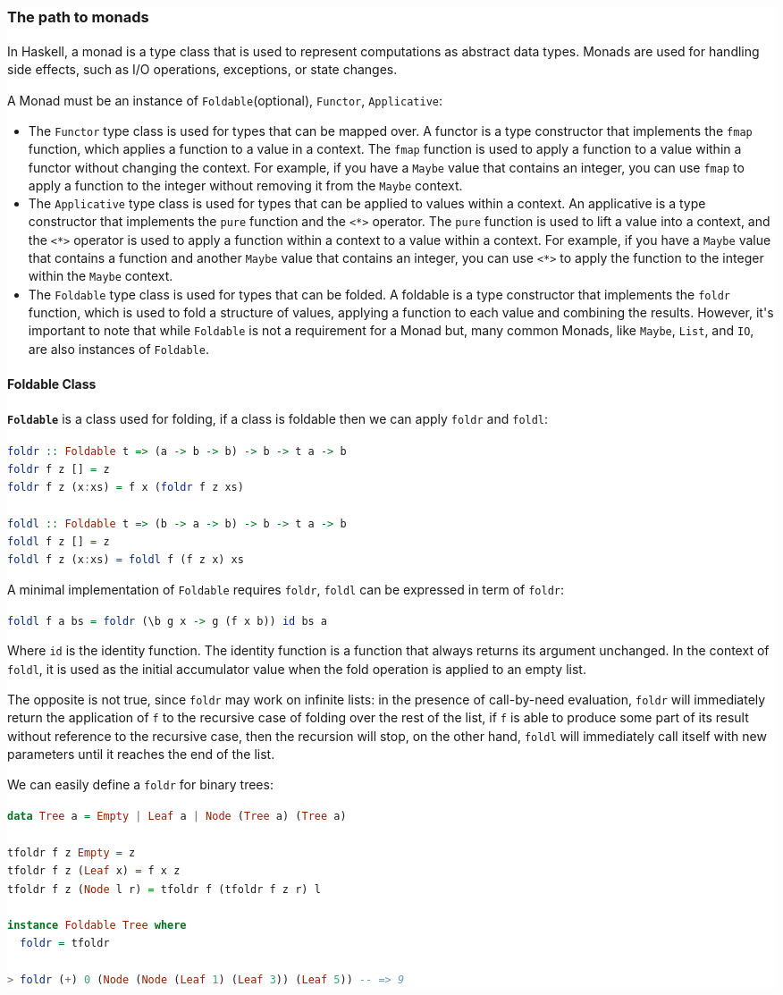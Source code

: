 
### The path to monads

In Haskell, a monad is a type class that is used to represent computations as abstract data types. Monads are used for handling side effects, such as I/O operations, exceptions, or state changes.

A Monad must be an instance of `Foldable`(optional), `Functor`, `Applicative`:
- The `Functor` type class is used for types that can be mapped over. A functor is a type constructor that implements the `fmap` function, which applies a function to a value in a context. The `fmap` function is used to apply a function to a value within a functor without changing the context. For example, if you have a `Maybe` value that contains an integer, you can use `fmap` to apply a function to the integer without removing it from the `Maybe` context.
- The `Applicative` type class is used for types that can be applied to values within a context. An applicative is a type constructor that implements the `pure` function and the `<*>` operator. The `pure` function is used to lift a value into a context, and the `<*>` operator is used to apply a function within a context to a value within a context. For example, if you have a `Maybe` value that contains a function and another `Maybe` value that contains an integer, you can use `<*>` to apply the function to the integer within the `Maybe` context.
- The `Foldable` type class is used for types that can be folded. A foldable is a type constructor that implements the `foldr` function, which is used to fold a structure of values, applying a function to each value and combining the results.
  However, it's important to note that while `Foldable` is not a requirement for a Monad but, many common Monads, like `Maybe`, `List`, and `IO`, are also instances of `Foldable`.

#### Foldable Class

**`Foldable`** is a class used for folding, if a class is foldable then we can apply `foldr` and `foldl`:
```haskell
foldr :: Foldable t => (a -> b -> b) -> b -> t a -> b
foldr f z [] = z
foldr f z (x:xs) = f x (foldr f z xs)

foldl :: Foldable t => (b -> a -> b) -> b -> t a -> b
foldl f z [] = z
foldl f z (x:xs) = foldl f (f z x) xs
```

A minimal implementation of `Foldable` requires `foldr`, `foldl` can be expressed in term of `foldr`:
```haskell
foldl f a bs = foldr (\b g x -> g (f x b)) id bs a
```
Where `id` is the identity function. The identity function is a function that always returns its argument unchanged. In the context of `foldl`, it is used as the initial accumulator value when the fold operation is applied to an empty list.

The opposite is not true, since `foldr` may work on infinite lists: in the presence of call-by-need evaluation, `foldr` will immediately return the application of `f` to the recursive case of folding over the rest of the list, if `f` is able to produce some part of its result without reference to the recursive case, then the recursion will stop, on the other hand, `foldl` will immediately call itself with new parameters until it reaches the end of the list.

We can easily define a `foldr` for binary trees:
```haskell
data Tree a = Empty | Leaf a | Node (Tree a) (Tree a)

tfoldr f z Empty = z
tfoldr f z (Leaf x) = f x z
tfoldr f z (Node l r) = tfoldr f (tfoldr f z r) l

instance Foldable Tree where
  foldr = tfoldr

> foldr (+) 0 (Node (Node (Leaf 1) (Leaf 3)) (Leaf 5)) -- => 9
```
